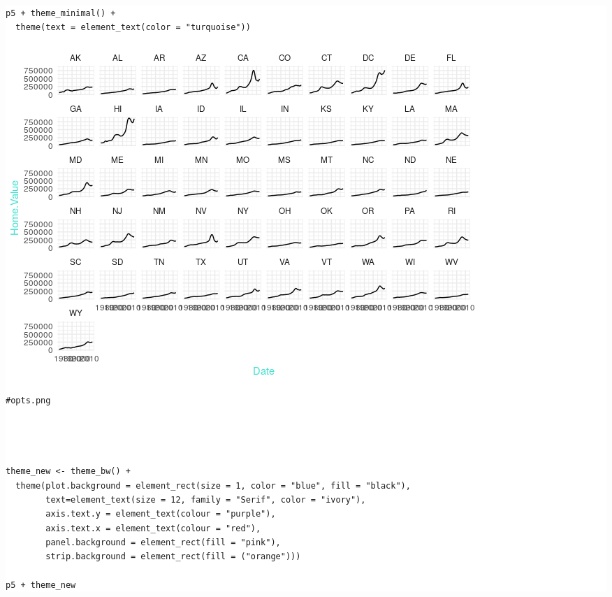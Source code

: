     p5 + theme_minimal() +
      theme(text = element_text(color = "turquoise"))

![](exercise8-labwork-ggplot_files/figure-markdown_strict/unnamed-chunk-1-38.png)

    #opts.png




    theme_new <- theme_bw() +
      theme(plot.background = element_rect(size = 1, color = "blue", fill = "black"),
            text=element_text(size = 12, family = "Serif", color = "ivory"),
            axis.text.y = element_text(colour = "purple"),
            axis.text.x = element_text(colour = "red"),
            panel.background = element_rect(fill = "pink"),
            strip.background = element_rect(fill = ("orange")))

    p5 + theme_new
